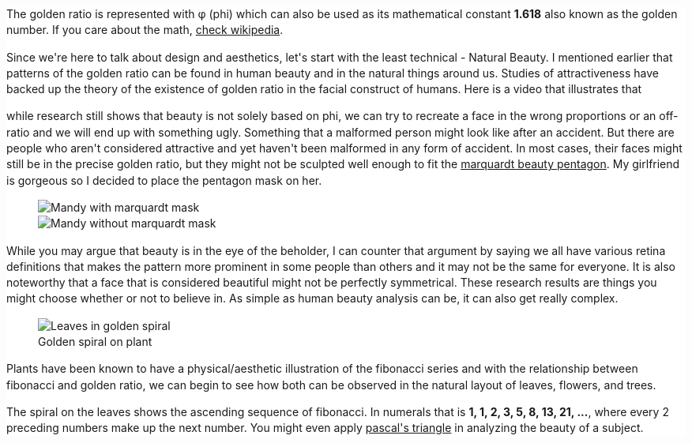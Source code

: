 The golden ratio is represented with <span>&phi;</span> (phi) which can also be used as its mathematical constant **1.618** also known as the golden number. If you care about the math, [check wikipedia][1].

Since we're here to talk about design and aesthetics, let's start with the least technical - Natural Beauty. I mentioned earlier that patterns of the golden ratio can be found in human beauty and in the natural things around us. Studies of attractiveness have backed up the theory of the existence of golden ratio in the facial construct of humans. Here is a video that illustrates that

<figure class="video">
<iframe width="640" height="360" src="https://www.youtube.com/embed/kKWV-uU_SoI" frameborder="0" allow="accelerometer; autoplay; encrypted-media; gyroscope; picture-in-picture" allowfullscreen></iframe>
</figure>

while research still shows that beauty is not solely based on phi, we can try to recreate a face in the wrong proportions or an off-ratio and we will end up with something ugly. Something that a malformed person might look like after an accident. But there are people who aren't considered attractive and yet haven't been malformed in any form of accident. In most cases, their faces might still be in the precise golden ratio, but they might not be sculpted well enough to fit the [marquardt beauty pentagon][3]. My girlfriend is gorgeous so I decided to place the pentagon mask on her.

<figure>
  <div class="figure--multiple">
    <div>
      <img src="https://res.cloudinary.com/strich/image/upload/v1549204052/mandy-marquardt_ukko2q.jpg" alt="Mandy with marquardt mask" class="image">
    </div>
    <div>
      <img src="https://res.cloudinary.com/strich/image/upload/v1549204052/mandy-marquardt-plain_ty6zxi.jpg" alt="Mandy without marquardt mask" class="image">
    </div>
  </div>
</figure>


While you may argue that beauty is in the eye of the beholder, I can counter that argument by saying we all have various retina definitions that makes the pattern more prominent in some people than others and it may not be the same for everyone. It is also noteworthy that a face that is considered beautiful might not be perfectly symmetrical. These research results are things you might choose whether or not to believe in. As simple as human beauty analysis can be, it can also get really complex.

<figure class="figure--edgeleft">
  <img src="https://res.cloudinary.com/strich/image/upload/v1549210799/flower_spiral_tx2uv0.jpg" alt="Leaves in golden spiral" class="image">
  <figcaption>Golden spiral on plant</figcaption>
</figure>

Plants have been known to have a physical/aesthetic illustration of the fibonacci series and with the relationship between fibonacci and golden ratio, we can begin to see how both can be observed in the natural layout of leaves, flowers, and trees.

The spiral on the leaves shows the ascending sequence of fibonacci. In numerals that is **1, 1, 2, 3, 5, 8, 13, 21, ...**, where every 2 preceding numbers make up the next number. You might even apply [pascal's triangle][4] in analyzing the beauty of a subject.


[1]: https://en.wikipedia.org/wiki/Golden_ratio#Calculation
[2]: https://www.goldennumber.net/
[3]: https://www.beautyanalysis.com/
[4]: https://en.wikipedia.org/wiki/Pascal%27s_triangle
